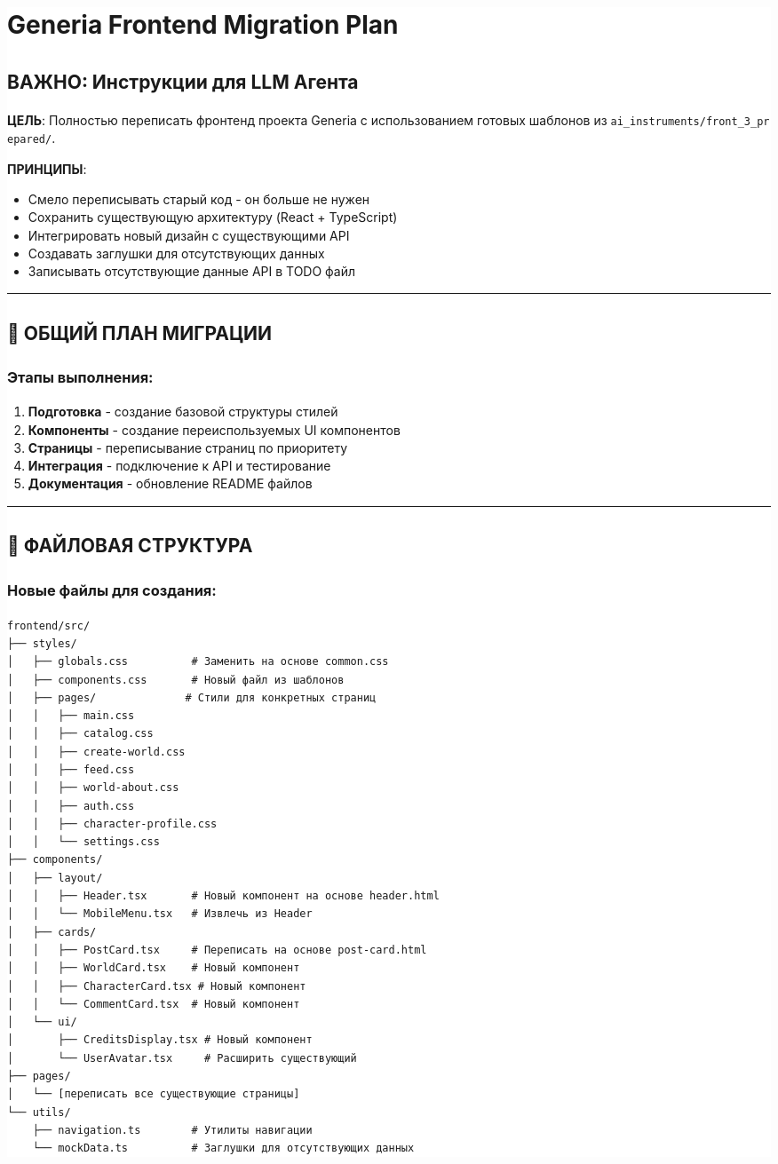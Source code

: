 # Generia Frontend Migration Plan

## ВАЖНО: Инструкции для LLM Агента

**ЦЕЛЬ**: Полностью переписать фронтенд проекта Generia с использованием готовых шаблонов из `ai_instruments/front_3_prepared/`.

**ПРИНЦИПЫ**:
- Смело переписывать старый код - он больше не нужен
- Сохранить существующую архитектуру (React + TypeScript)
- Интегрировать новый дизайн с существующими API
- Создавать заглушки для отсутствующих данных
- Записывать отсутствующие данные API в TODO файл

---

## 🎯 ОБЩИЙ ПЛАН МИГРАЦИИ

### Этапы выполнения:
1. **Подготовка** - создание базовой структуры стилей
2. **Компоненты** - создание переиспользуемых UI компонентов
3. **Страницы** - переписывание страниц по приоритету
4. **Интеграция** - подключение к API и тестирование
5. **Документация** - обновление README файлов

---

## 📂 ФАЙЛОВАЯ СТРУКТУРА

### Новые файлы для создания:
```
frontend/src/
├── styles/
│   ├── globals.css          # Заменить на основе common.css
│   ├── components.css       # Новый файл из шаблонов
│   ├── pages/              # Стили для конкретных страниц
│   │   ├── main.css
│   │   ├── catalog.css
│   │   ├── create-world.css
│   │   ├── feed.css
│   │   ├── world-about.css
│   │   ├── auth.css
│   │   ├── character-profile.css
│   │   └── settings.css
├── components/
│   ├── layout/
│   │   ├── Header.tsx       # Новый компонент на основе header.html
│   │   └── MobileMenu.tsx   # Извлечь из Header
│   ├── cards/
│   │   ├── PostCard.tsx     # Переписать на основе post-card.html
│   │   ├── WorldCard.tsx    # Новый компонент
│   │   ├── CharacterCard.tsx # Новый компонент
│   │   └── CommentCard.tsx  # Новый компонент
│   └── ui/
│       ├── CreditsDisplay.tsx # Новый компонент
│       └── UserAvatar.tsx     # Расширить существующий
├── pages/
│   └── [переписать все существующие страницы]
└── utils/
    ├── navigation.ts        # Утилиты навигации
    └── mockData.ts          # Заглушки для отсутствующих данных
```